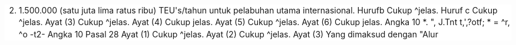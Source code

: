 2) 1.500.000 (satu juta lima ratus ribu) TEU's/tahun untuk pelabuhan utama internasional. Hurufb Cukup ^jelas. Huruf c Cukup ^jelas. Ayat (3) Cukup ^jelas. Ayat (4) Cukup jelas. Ayat (5) Cukup ^jelas. Ayat (6) Cukup jelas. Angka 10 *. ", J.Tnt t,',?otf; * = ^r, ^o -t2- Angka 10 Pasal 28 Ayat (1) Cukup ^jelas. Ayat (2) Cukup ^jelas. Ayat (3) Yang dimaksud dengan "Alur